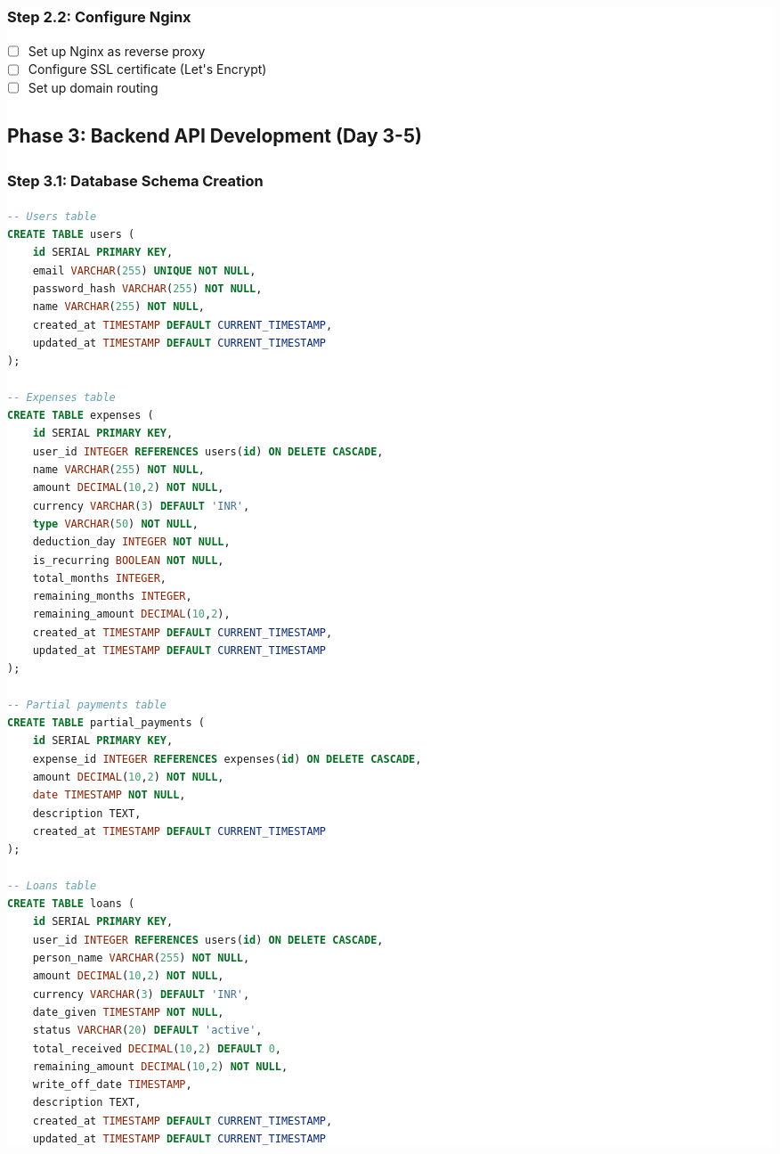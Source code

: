 ### Step 2.2: Configure Nginx

- [ ] Set up Nginx as reverse proxy
- [ ] Configure SSL certificate (Let's Encrypt)
- [ ] Set up domain routing

## Phase 3: Backend API Development (Day 3-5)

### Step 3.1: Database Schema Creation

```sql
-- Users table
CREATE TABLE users (
    id SERIAL PRIMARY KEY,
    email VARCHAR(255) UNIQUE NOT NULL,
    password_hash VARCHAR(255) NOT NULL,
    name VARCHAR(255) NOT NULL,
    created_at TIMESTAMP DEFAULT CURRENT_TIMESTAMP,
    updated_at TIMESTAMP DEFAULT CURRENT_TIMESTAMP
);

-- Expenses table
CREATE TABLE expenses (
    id SERIAL PRIMARY KEY,
    user_id INTEGER REFERENCES users(id) ON DELETE CASCADE,
    name VARCHAR(255) NOT NULL,
    amount DECIMAL(10,2) NOT NULL,
    currency VARCHAR(3) DEFAULT 'INR',
    type VARCHAR(50) NOT NULL,
    deduction_day INTEGER NOT NULL,
    is_recurring BOOLEAN NOT NULL,
    total_months INTEGER,
    remaining_months INTEGER,
    remaining_amount DECIMAL(10,2),
    created_at TIMESTAMP DEFAULT CURRENT_TIMESTAMP,
    updated_at TIMESTAMP DEFAULT CURRENT_TIMESTAMP
);

-- Partial payments table
CREATE TABLE partial_payments (
    id SERIAL PRIMARY KEY,
    expense_id INTEGER REFERENCES expenses(id) ON DELETE CASCADE,
    amount DECIMAL(10,2) NOT NULL,
    date TIMESTAMP NOT NULL,
    description TEXT,
    created_at TIMESTAMP DEFAULT CURRENT_TIMESTAMP
);

-- Loans table
CREATE TABLE loans (
    id SERIAL PRIMARY KEY,
    user_id INTEGER REFERENCES users(id) ON DELETE CASCADE,
    person_name VARCHAR(255) NOT NULL,
    amount DECIMAL(10,2) NOT NULL,
    currency VARCHAR(3) DEFAULT 'INR',
    date_given TIMESTAMP NOT NULL,
    status VARCHAR(20) DEFAULT 'active',
    total_received DECIMAL(10,2) DEFAULT 0,
    remaining_amount DECIMAL(10,2) NOT NULL,
    write_off_date TIMESTAMP,
    description TEXT,
    created_at TIMESTAMP DEFAULT CURRENT_TIMESTAMP,
    updated_at TIMESTAMP DEFAULT CURRENT_TIMESTAMP
```